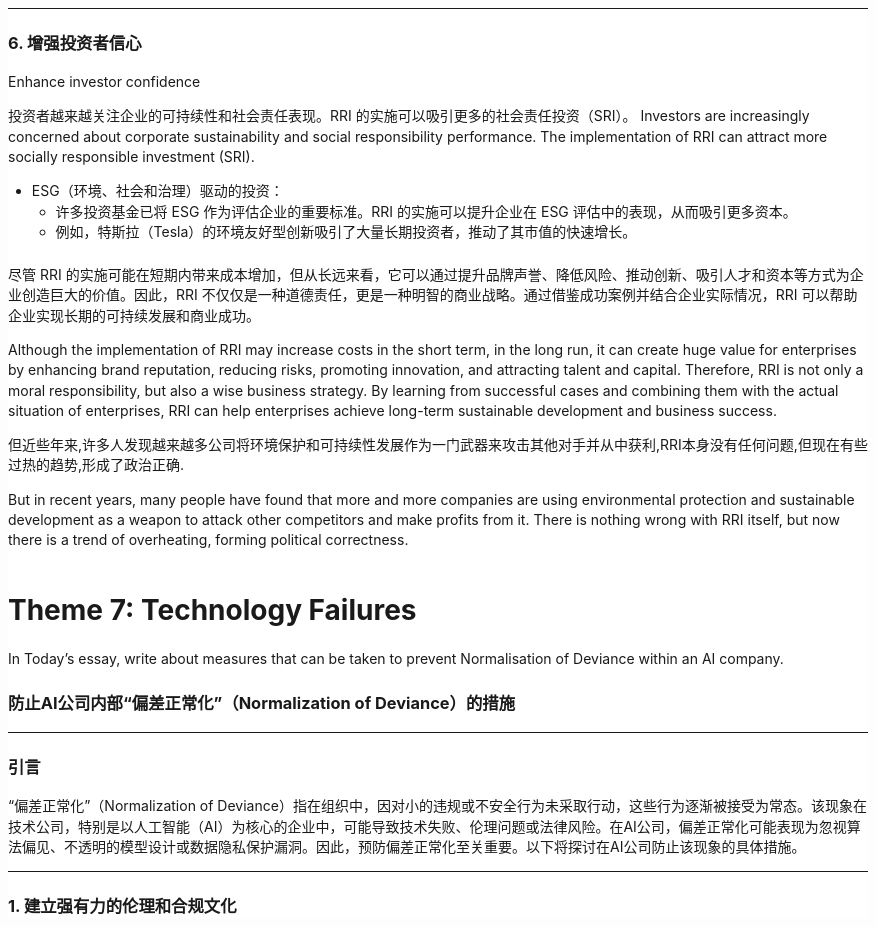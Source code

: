 ------

### **6. 增强投资者信心**

Enhance investor confidence

投资者越来越关注企业的可持续性和社会责任表现。RRI 的实施可以吸引更多的社会责任投资（SRI）。
Investors are increasingly concerned about corporate sustainability and social responsibility performance. The implementation of RRI can attract more socially responsible investment (SRI).

- ESG（环境、社会和治理）驱动的投资：
  - 许多投资基金已将 ESG 作为评估企业的重要标准。RRI 的实施可以提升企业在 ESG 评估中的表现，从而吸引更多资本。
  - 例如，特斯拉（Tesla）的环境友好型创新吸引了大量长期投资者，推动了其市值的快速增长。

### 

尽管 RRI 的实施可能在短期内带来成本增加，但从长远来看，它可以通过提升品牌声誉、降低风险、推动创新、吸引人才和资本等方式为企业创造巨大的价值。因此，RRI 不仅仅是一种道德责任，更是一种明智的商业战略。通过借鉴成功案例并结合企业实际情况，RRI 可以帮助企业实现长期的可持续发展和商业成功。

Although the implementation of RRI may increase costs in the short term, in the long run, it can create huge value for enterprises by enhancing brand reputation, reducing risks, promoting innovation, and attracting talent and capital. Therefore, RRI is not only a moral responsibility, but also a wise business strategy. By learning from successful cases and combining them with the actual situation of enterprises, RRI can help enterprises achieve long-term sustainable development and business success.



但近些年来,许多人发现越来越多公司将环境保护和可持续性发展作为一门武器来攻击其他对手并从中获利,RRI本身没有任何问题,但现在有些过热的趋势,形成了政治正确.

But in recent years, many people have found that more and more companies are using environmental protection and sustainable development as a weapon to attack other competitors and make profits from it. There is nothing wrong with RRI itself, but now there is a trend of overheating, forming political correctness.



# Theme 7: Technology Failures

In Today’s essay, write about measures that can be taken to prevent Normalisation of Deviance within an AI company.



### **防止AI公司内部“偏差正常化”（Normalization of Deviance）的措施**

------

### **引言**

“偏差正常化”（Normalization of Deviance）指在组织中，因对小的违规或不安全行为未采取行动，这些行为逐渐被接受为常态。该现象在技术公司，特别是以人工智能（AI）为核心的企业中，可能导致技术失败、伦理问题或法律风险。在AI公司，偏差正常化可能表现为忽视算法偏见、不透明的模型设计或数据隐私保护漏洞。因此，预防偏差正常化至关重要。以下将探讨在AI公司防止该现象的具体措施。

------

### **1. 建立强有力的伦理和合规文化**
